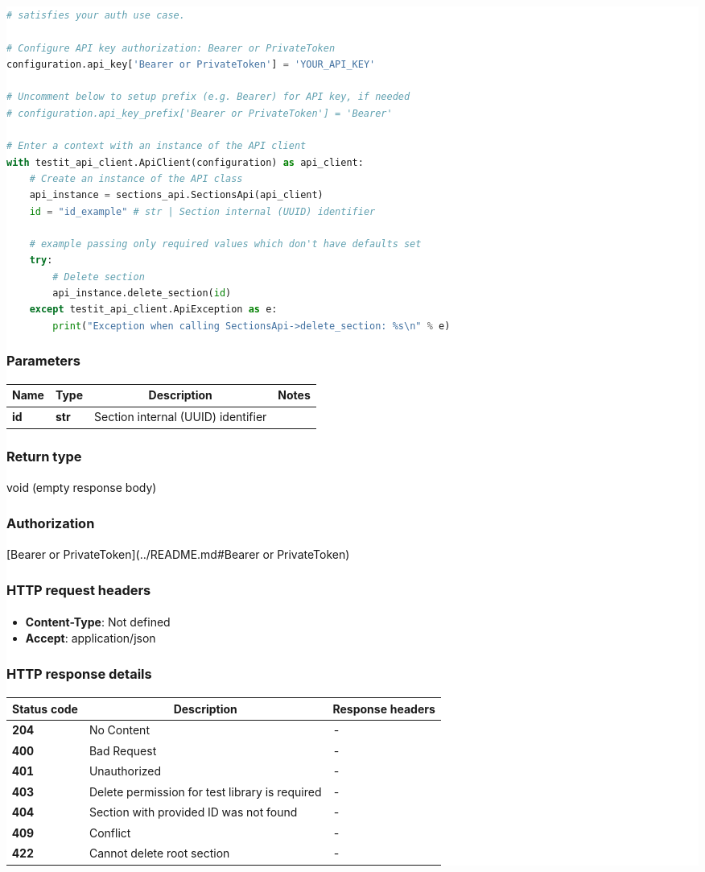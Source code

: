 ```python
# satisfies your auth use case.

# Configure API key authorization: Bearer or PrivateToken
configuration.api_key['Bearer or PrivateToken'] = 'YOUR_API_KEY'

# Uncomment below to setup prefix (e.g. Bearer) for API key, if needed
# configuration.api_key_prefix['Bearer or PrivateToken'] = 'Bearer'

# Enter a context with an instance of the API client
with testit_api_client.ApiClient(configuration) as api_client:
    # Create an instance of the API class
    api_instance = sections_api.SectionsApi(api_client)
    id = "id_example" # str | Section internal (UUID) identifier

    # example passing only required values which don't have defaults set
    try:
        # Delete section
        api_instance.delete_section(id)
    except testit_api_client.ApiException as e:
        print("Exception when calling SectionsApi->delete_section: %s\n" % e)
```


### Parameters

Name | Type | Description  | Notes
------------- | ------------- | ------------- | -------------
 **id** | **str**| Section internal (UUID) identifier |

### Return type

void (empty response body)

### Authorization

[Bearer or PrivateToken](../README.md#Bearer or PrivateToken)

### HTTP request headers

 - **Content-Type**: Not defined
 - **Accept**: application/json


### HTTP response details

| Status code | Description | Response headers |
|-------------|-------------|------------------|
**204** | No Content |  -  |
**400** | Bad Request |  -  |
**401** | Unauthorized |  -  |
**403** | Delete permission for test library is required |  -  |
**404** | Section with provided ID was not found |  -  |
**409** | Conflict |  -  |
**422** | Cannot delete root section |  -  |
